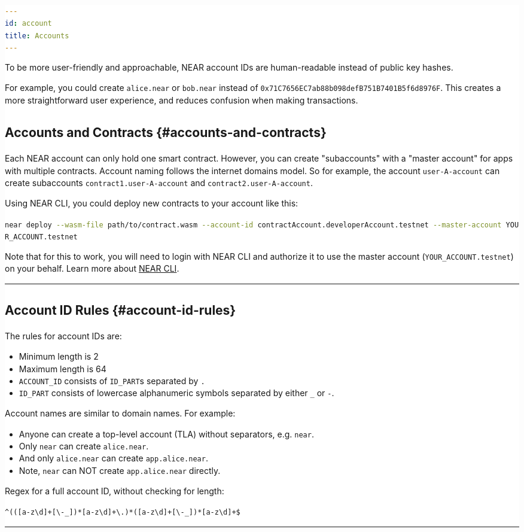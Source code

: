 ```yaml
---
id: account
title: Accounts
---
```


To be more user-friendly and approachable, NEAR account IDs are human-readable instead of public key hashes.

For example, you could create `alice.near` or `bob.near` instead of `0x71C7656EC7ab88b098defB751B7401B5f6d8976F`.
This creates a more straightforward user experience, and reduces confusion when making transactions.

## Accounts and Contracts {#accounts-and-contracts}

Each NEAR account can only hold one smart contract. However, you can create "subaccounts" with a "master account" for apps with multiple contracts. Account naming follows the internet domains model. So for example, the account `user-A-account` can create subaccounts `contract1.user-A-account` and `contract2.user-A-account`.

Using NEAR CLI, you could deploy new contracts to your account like this:

```bash
near deploy --wasm-file path/to/contract.wasm --account-id contractAccount.developerAccount.testnet --master-account YOUR_ACCOUNT.testnet
```

Note that for this to work, you will need to login with NEAR CLI and authorize it to use the master account (`YOUR_ACCOUNT.testnet`) on your behalf. Learn more about [NEAR CLI](/docs/tools/near-cli).

---

## Account ID Rules {#account-id-rules}

The rules for account IDs are:
- Minimum length is 2
- Maximum length is 64
- `ACCOUNT_ID` consists of `ID_PART`s separated by `.`
- `ID_PART` consists of lowercase alphanumeric symbols separated by either `_` or `-`.

Account names are similar to domain names. For example:
- Anyone can create a top-level account (TLA) without separators, e.g. `near`.
- Only `near` can create `alice.near`.
- And only `alice.near` can create `app.alice.near`.
- Note, `near` can NOT create `app.alice.near` directly.

Regex for a full account ID, without checking for length:
```regexp
^(([a-z\d]+[\-_])*[a-z\d]+\.)*([a-z\d]+[\-_])*[a-z\d]+$
```

---
